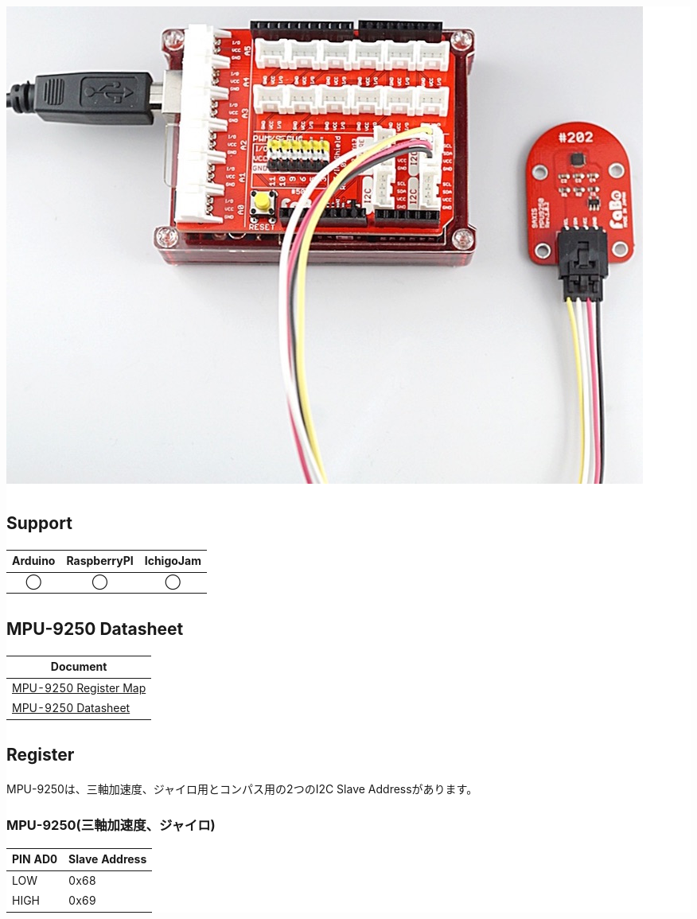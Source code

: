 ![](/img/200_i2c/connect/202_9axis_connect.jpg)

## Support
|Arduino|RaspberryPI|IchigoJam|
|:--:|:--:|:--:|
|◯|◯|◯|

## MPU-9250 Datasheet
| Document |
| -- |
| [MPU-9250 Register Map](http://43zrtwysvxb2gf29r5o0athu.wpengine.netdna-cdn.com/wp-content/uploads/2015/02/MPU-9250-Register-Map.pdf) |
| [MPU-9250 Datasheet](http://43zrtwysvxb2gf29r5o0athu.wpengine.netdna-cdn.com/wp-content/uploads/2015/02/MPU-9250-Datasheet.pdf) |

## Register
MPU-9250は、三軸加速度、ジャイロ用とコンパス用の2つのI2C Slave Addressがあります。

### MPU-9250(三軸加速度、ジャイロ)
|PIN AD0|Slave Address|
|--|--|
|LOW|0x68|
|HIGH|0x69|
